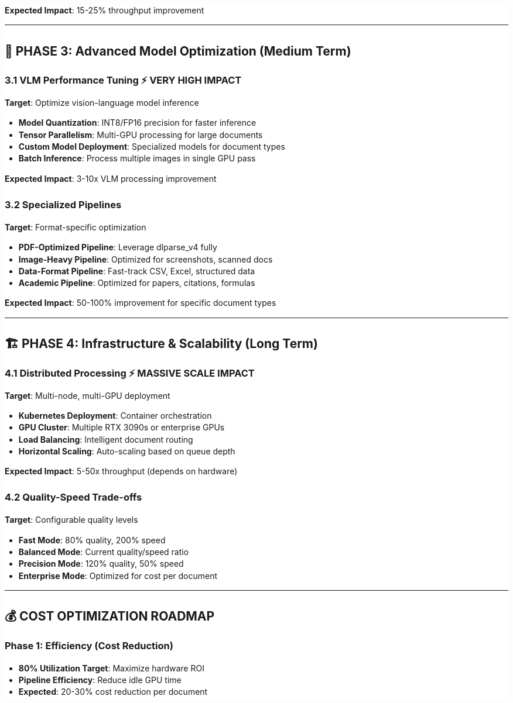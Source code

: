 **Expected Impact**: 15-25% throughput improvement

---

## 🧠 PHASE 3: Advanced Model Optimization (Medium Term)

### 3.1 VLM Performance Tuning ⚡ **VERY HIGH IMPACT**
**Target**: Optimize vision-language model inference
- **Model Quantization**: INT8/FP16 precision for faster inference
- **Tensor Parallelism**: Multi-GPU processing for large documents
- **Custom Model Deployment**: Specialized models for document types
- **Batch Inference**: Process multiple images in single GPU pass

**Expected Impact**: 3-10x VLM processing improvement

### 3.2 Specialized Pipelines
**Target**: Format-specific optimization
- **PDF-Optimized Pipeline**: Leverage dlparse_v4 fully
- **Image-Heavy Pipeline**: Optimized for screenshots, scanned docs
- **Data-Format Pipeline**: Fast-track CSV, Excel, structured data
- **Academic Pipeline**: Optimized for papers, citations, formulas

**Expected Impact**: 50-100% improvement for specific document types

---

## 🏗️ PHASE 4: Infrastructure & Scalability (Long Term)

### 4.1 Distributed Processing ⚡ **MASSIVE SCALE IMPACT**
**Target**: Multi-node, multi-GPU deployment
- **Kubernetes Deployment**: Container orchestration
- **GPU Cluster**: Multiple RTX 3090s or enterprise GPUs
- **Load Balancing**: Intelligent document routing
- **Horizontal Scaling**: Auto-scaling based on queue depth

**Expected Impact**: 5-50x throughput (depends on hardware)

### 4.2 Quality-Speed Trade-offs
**Target**: Configurable quality levels
- **Fast Mode**: 80% quality, 200% speed
- **Balanced Mode**: Current quality/speed ratio
- **Precision Mode**: 120% quality, 50% speed
- **Enterprise Mode**: Optimized for cost per document

---

## 💰 COST OPTIMIZATION ROADMAP

### Phase 1: Efficiency (Cost Reduction)
- **80% Utilization Target**: Maximize hardware ROI
- **Pipeline Efficiency**: Reduce idle GPU time
- **Expected**: 20-30% cost reduction per document

